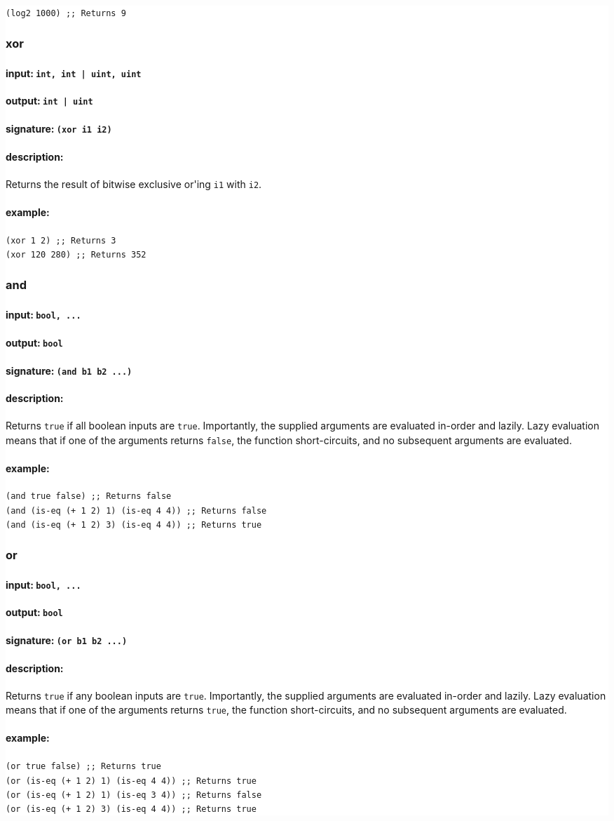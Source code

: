 ```clarity
(log2 1000) ;; Returns 9
```
    
### xor
#### input: `int, int | uint, uint`
#### output: `int | uint`
#### signature: `(xor i1 i2)`
#### description:
Returns the result of bitwise exclusive or'ing `i1` with `i2`.
#### example: 
```clarity
(xor 1 2) ;; Returns 3
(xor 120 280) ;; Returns 352
```
    
### and
#### input: `bool, ...`
#### output: `bool`
#### signature: `(and b1 b2 ...)`
#### description:
Returns `true` if all boolean inputs are `true`. Importantly, the supplied arguments are evaluated in-order and lazily. Lazy evaluation means that if one of the arguments returns `false`, the function short-circuits, and no subsequent arguments are evaluated.
#### example: 
```clarity
(and true false) ;; Returns false
(and (is-eq (+ 1 2) 1) (is-eq 4 4)) ;; Returns false
(and (is-eq (+ 1 2) 3) (is-eq 4 4)) ;; Returns true
```
    
### or
#### input: `bool, ...`
#### output: `bool`
#### signature: `(or b1 b2 ...)`
#### description:
Returns `true` if any boolean inputs are `true`. Importantly, the supplied arguments are evaluated in-order and lazily. Lazy evaluation means that if one of the arguments returns `true`, the function short-circuits, and no subsequent arguments are evaluated.
#### example: 
```clarity
(or true false) ;; Returns true
(or (is-eq (+ 1 2) 1) (is-eq 4 4)) ;; Returns true
(or (is-eq (+ 1 2) 1) (is-eq 3 4)) ;; Returns false
(or (is-eq (+ 1 2) 3) (is-eq 4 4)) ;; Returns true
```
    